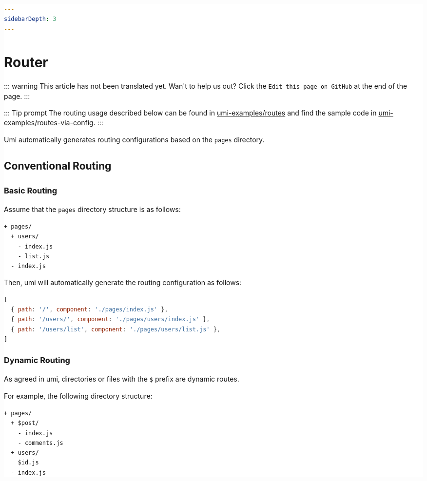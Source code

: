 ```yaml
---
sidebarDepth: 3
---
```


# Router

::: warning
This article has not been translated yet. Wan't to help us out? Click the `Edit this page on GitHub` at the end of the page.
:::

::: Tip prompt
The routing usage described below can be found in [umi-examples/routes](https://github.com/umijs/umi-examples/tree/master/routes) and find the sample code in [umi-examples/routes-via-config](https://github.com/umijs/umi-examples/tree/master/routes-via-config).
:::

Umi automatically generates routing configurations based on the `pages` directory.

## Conventional Routing

### Basic Routing

Assume that the `pages` directory structure is as follows:

```
+ pages/
  + users/
    - index.js
    - list.js
  - index.js
```

Then, umi will automatically generate the routing configuration as follows:

```js
[
  { path: '/', component: './pages/index.js' },
  { path: '/users/', component: './pages/users/index.js' },
  { path: '/users/list', component: './pages/users/list.js' },
]
```

### Dynamic Routing

As agreed in umi, directories or files with the `$` prefix are dynamic routes.

For example, the following directory structure:

```
+ pages/
  + $post/
    - index.js
    - comments.js
  + users/
    $id.js
  - index.js
```
